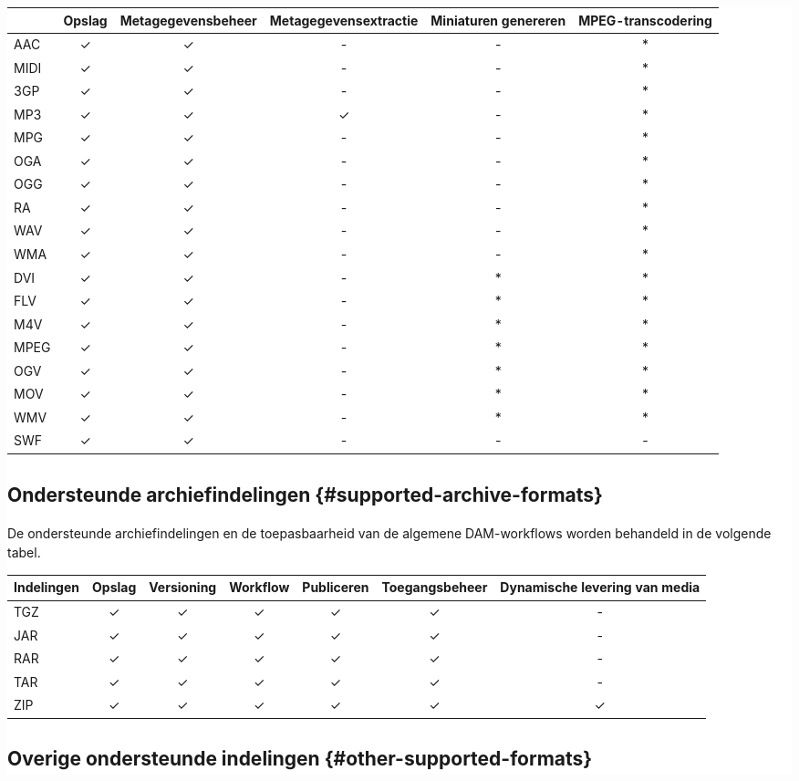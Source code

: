 | | Opslag | Metagegevensbeheer | Metagegevensextractie | Miniaturen genereren | MPEG-transcodering |
|:---|:---:|:---:|:---:|:---:|:---:|
| AAC | ✓ | ✓ | - | - | &#42; |
| MIDI | ✓ | ✓ | - | - | &#42; |
| 3GP | ✓ | ✓ | - | - | &#42; |
| MP3 | ✓ | ✓ | ✓ | - | &#42; |
| MPG | ✓ | ✓ | - | - | &#42; |
| OGA | ✓ | ✓ | - | - | &#42; |
| OGG | ✓ | ✓ | - | - | &#42; |
| RA | ✓ | ✓ | - | - | &#42; |
| WAV | ✓ | ✓ | - | - | &#42; |
| WMA | ✓ | ✓ | - | - | &#42; |
| DVI | ✓ | ✓ | - | &#42; | &#42; |
| FLV | ✓ | ✓ | - | &#42; | &#42; |
| M4V | ✓ | ✓ | - | &#42; | &#42; |
| MPEG | ✓ | ✓ | - | &#42; | &#42; |
| OGV | ✓ | ✓ | - | &#42; | &#42; |
| MOV | ✓ | ✓ | - | &#42; | &#42; |
| WMV | ✓ | ✓ | - | &#42; | &#42; |
| SWF | ✓ | ✓ | - | - | - |

## Ondersteunde archiefindelingen {#supported-archive-formats}

De ondersteunde archiefindelingen en de toepasbaarheid van de algemene DAM-workflows worden behandeld in de volgende tabel.

| Indelingen | Opslag | Versioning | Workflow | Publiceren | Toegangsbeheer | Dynamische levering van media |
|---|:---:|:---:|:---:|:---:|:---:|:---:|
| TGZ | ✓ | ✓ | ✓ | ✓ | ✓ | - |
| JAR | ✓ | ✓ | ✓ | ✓ | ✓ | - |
| RAR | ✓ | ✓ | ✓ | ✓ | ✓ | - |
| TAR | ✓ | ✓ | ✓ | ✓ | ✓ | - |
| ZIP | ✓ | ✓ | ✓ | ✓ | ✓ | ✓ |

## Overige ondersteunde indelingen {#other-supported-formats}
